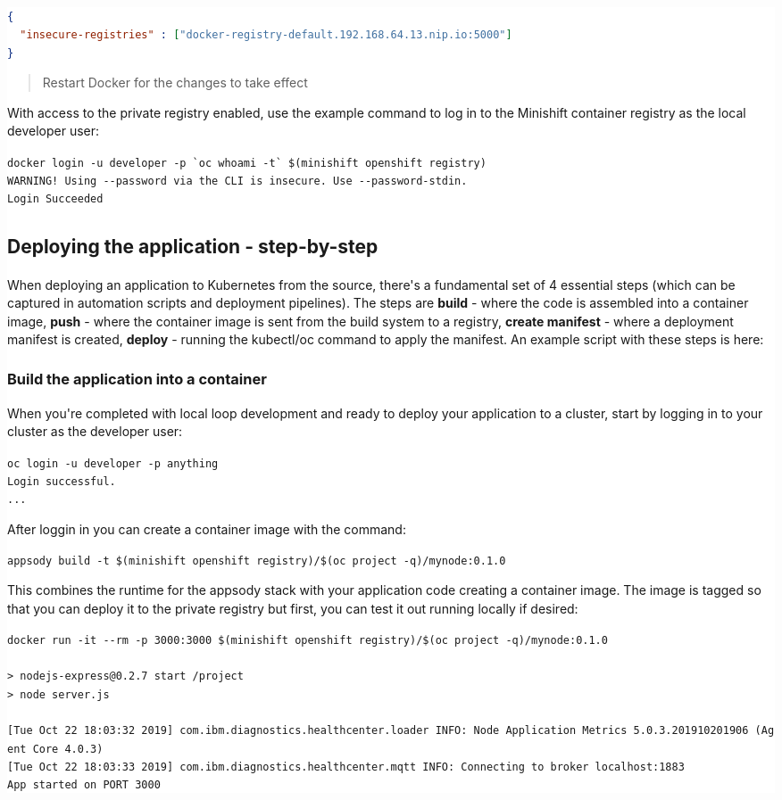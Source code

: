 ```json
{
  "insecure-registries" : ["docker-registry-default.192.168.64.13.nip.io:5000"]
}
```

> Restart Docker for the changes to take effect

With access to the private registry enabled, use the example command to log in to the Minishift container registry as the local developer user:

```text
docker login -u developer -p `oc whoami -t` $(minishift openshift registry)
WARNING! Using --password via the CLI is insecure. Use --password-stdin.
Login Succeeded
```

## Deploying the application - step-by-step

When deploying an application to Kubernetes from the source, there's a fundamental set of 4 essential steps (which can be captured in automation scripts and deployment pipelines). The steps are **build** - where the code is assembled into a container image, **push** - where the container image is sent from the build system to a registry, **create manifest** - where a deployment manifest is created, **deploy** - running the kubectl/oc command to apply the manifest. An example script with these steps is here:

### Build the application into a container

When you're completed with local loop development and ready to deploy your application to a cluster, start by logging in to your cluster as the developer user:

```text
oc login -u developer -p anything
Login successful.
...
```

After loggin in you can create a container image with the command:

```text
appsody build -t $(minishift openshift registry)/$(oc project -q)/mynode:0.1.0
```

This combines the runtime for the appsody stack with your application code creating a container image. The image is tagged so that you can deploy it to the private registry but first, you can test it out running locally if desired:

```text
docker run -it --rm -p 3000:3000 $(minishift openshift registry)/$(oc project -q)/mynode:0.1.0

> nodejs-express@0.2.7 start /project
> node server.js

[Tue Oct 22 18:03:32 2019] com.ibm.diagnostics.healthcenter.loader INFO: Node Application Metrics 5.0.3.201910201906 (Agent Core 4.0.3)
[Tue Oct 22 18:03:33 2019] com.ibm.diagnostics.healthcenter.mqtt INFO: Connecting to broker localhost:1883
App started on PORT 3000
```
